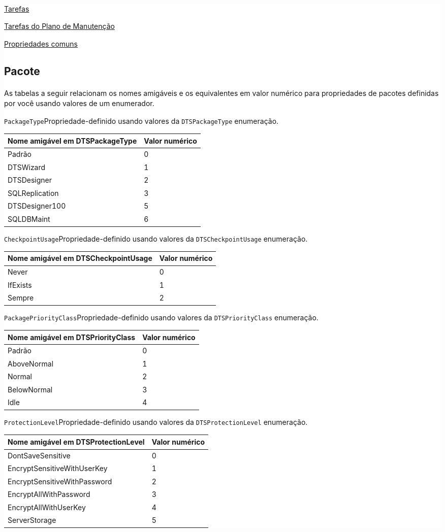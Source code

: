  [Tarefas](#Tasks)  
  
 [Tarefas do Plano de Manutenção](#MaintenancePlanTasks)  
  
 [Propriedades comuns](#CommonProperties)  
  
##  <a name="package"></a><a name="Package"></a> Pacote  
 As tabelas a seguir relacionam os nomes amigáveis e os equivalentes em valor numérico para propriedades de pacotes definidas por você usando valores de um enumerador.  
  
 `PackageType`Propriedade-definido usando valores da `DTSPackageType` enumeração.  
  
|Nome amigável em DTSPackageType|Valor numérico|  
|-------------------------------------|-------------------|  
|Padrão|0|  
|DTSWizard|1|  
|DTSDesigner|2|  
|SQLReplication|3|  
|DTSDesigner100|5|  
|SQLDBMaint|6|  
  
 `CheckpointUsage`Propriedade-definido usando valores da `DTSCheckpointUsage` enumeração.  
  
|Nome amigável em DTSCheckpointUsage|Valor numérico|  
|-----------------------------------------|-------------------|  
|Never|0|  
|IfExists|1|  
|Sempre|2|  
  
 `PackagePriorityClass`Propriedade-definido usando valores da `DTSPriorityClass` enumeração.  
  
|Nome amigável em DTSPriorityClass|Valor numérico|  
|---------------------------------------|-------------------|  
|Padrão|0|  
|AboveNormal|1|  
|Normal|2|  
|BelowNormal|3|  
|Idle|4|  
  
 `ProtectionLevel`Propriedade-definido usando valores da `DTSProtectionLevel` enumeração.  
  
|Nome amigável em DTSProtectionLevel|Valor numérico|  
|-----------------------------------------|-------------------|  
|DontSaveSensitive|0|  
|EncryptSensitiveWithUserKey|1|  
|EncryptSensitiveWithPassword|2|  
|EncryptAllWithPassword|3|  
|EncryptAllWithUserKey|4|  
|ServerStorage|5|  
  